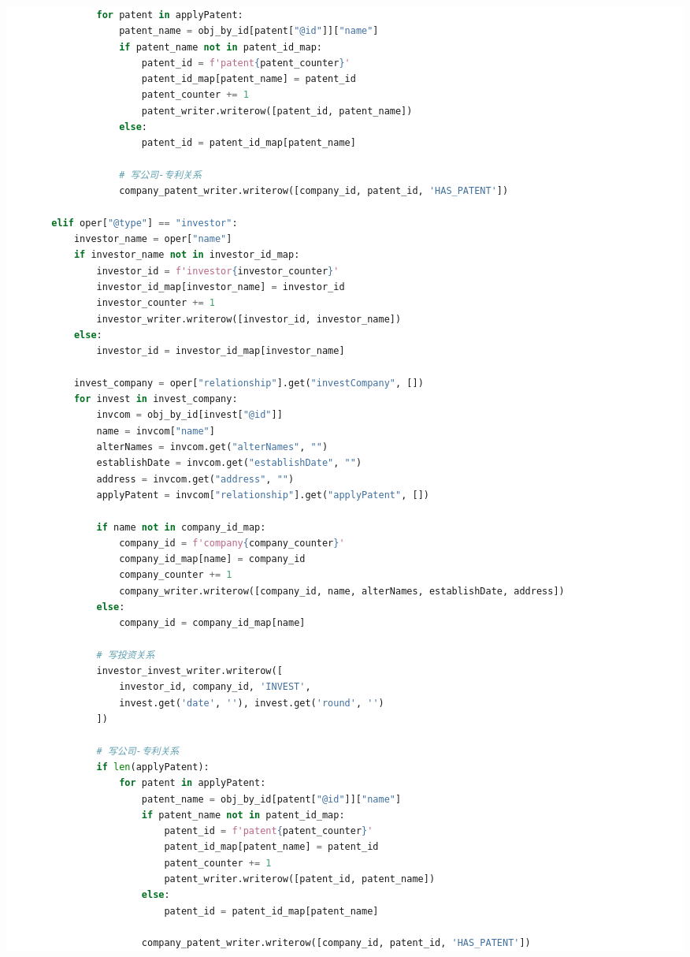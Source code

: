 ```python
                for patent in applyPatent:
                    patent_name = obj_by_id[patent["@id"]]["name"]
                    if patent_name not in patent_id_map:
                        patent_id = f'patent{patent_counter}'
                        patent_id_map[patent_name] = patent_id
                        patent_counter += 1
                        patent_writer.writerow([patent_id, patent_name])
                    else:
                        patent_id = patent_id_map[patent_name]

                    # 写公司-专利关系
                    company_patent_writer.writerow([company_id, patent_id, 'HAS_PATENT'])

        elif oper["@type"] == "investor":
            investor_name = oper["name"]
            if investor_name not in investor_id_map:
                investor_id = f'investor{investor_counter}'
                investor_id_map[investor_name] = investor_id
                investor_counter += 1
                investor_writer.writerow([investor_id, investor_name])
            else:
                investor_id = investor_id_map[investor_name]

            invest_company = oper["relationship"].get("investCompany", [])
            for invest in invest_company:
                invcom = obj_by_id[invest["@id"]]
                name = invcom["name"]
                alterNames = invcom.get("alterNames", "")
                establishDate = invcom.get("establishDate", "")
                address = invcom.get("address", "")
                applyPatent = invcom["relationship"].get("applyPatent", [])

                if name not in company_id_map:
                    company_id = f'company{company_counter}'
                    company_id_map[name] = company_id
                    company_counter += 1
                    company_writer.writerow([company_id, name, alterNames, establishDate, address])
                else:
                    company_id = company_id_map[name]

                # 写投资关系
                investor_invest_writer.writerow([
                    investor_id, company_id, 'INVEST',
                    invest.get('date', ''), invest.get('round', '')
                ])

                # 写公司-专利关系
                if len(applyPatent):
                    for patent in applyPatent:
                        patent_name = obj_by_id[patent["@id"]]["name"]
                        if patent_name not in patent_id_map:
                            patent_id = f'patent{patent_counter}'
                            patent_id_map[patent_name] = patent_id
                            patent_counter += 1
                            patent_writer.writerow([patent_id, patent_name])
                        else:
                            patent_id = patent_id_map[patent_name]

                        company_patent_writer.writerow([company_id, patent_id, 'HAS_PATENT'])

```
